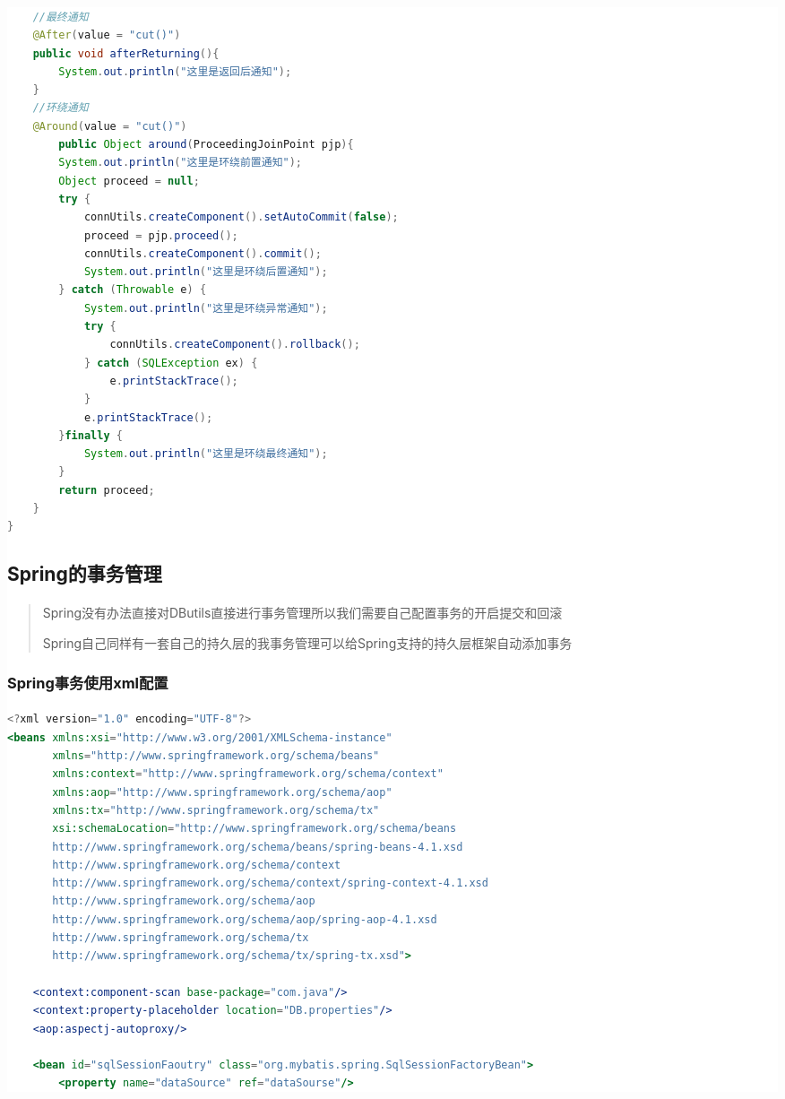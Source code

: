 ```java
    //最终通知
    @After(value = "cut()")
    public void afterReturning(){
        System.out.println("这里是返回后通知");
    }
    //环绕通知
    @Around(value = "cut()")
		public Object around(ProceedingJoinPoint pjp){
        System.out.println("这里是环绕前置通知");
        Object proceed = null;
        try {
            connUtils.createComponent().setAutoCommit(false);
            proceed = pjp.proceed();
            connUtils.createComponent().commit();
            System.out.println("这里是环绕后置通知");
        } catch (Throwable e) {
            System.out.println("这里是环绕异常通知");
            try {
                connUtils.createComponent().rollback();
            } catch (SQLException ex) {
                e.printStackTrace();
            }
            e.printStackTrace();
        }finally {
            System.out.println("这里是环绕最终通知");
        }
        return proceed;
    }
}
```

## Spring的事务管理

> Spring没有办法直接对DButils直接进行事务管理所以我们需要自己配置事务的开启提交和回滚
> 
> 
> Spring自己同样有一套自己的持久层的我事务管理可以给Spring支持的持久层框架自动添加事务
> 

### Spring事务使用xml配置

```jsx
<?xml version="1.0" encoding="UTF-8"?>
<beans xmlns:xsi="http://www.w3.org/2001/XMLSchema-instance"
	   xmlns="http://www.springframework.org/schema/beans"
	   xmlns:context="http://www.springframework.org/schema/context"
	   xmlns:aop="http://www.springframework.org/schema/aop"
	   xmlns:tx="http://www.springframework.org/schema/tx"
	   xsi:schemaLocation="http://www.springframework.org/schema/beans
	   http://www.springframework.org/schema/beans/spring-beans-4.1.xsd
	   http://www.springframework.org/schema/context
	   http://www.springframework.org/schema/context/spring-context-4.1.xsd
	   http://www.springframework.org/schema/aop
	   http://www.springframework.org/schema/aop/spring-aop-4.1.xsd
	   http://www.springframework.org/schema/tx
	   http://www.springframework.org/schema/tx/spring-tx.xsd">

	<context:component-scan base-package="com.java"/>
	<context:property-placeholder location="DB.properties"/>
	<aop:aspectj-autoproxy/>

	<bean id="sqlSessionFaoutry" class="org.mybatis.spring.SqlSessionFactoryBean">
		<property name="dataSource" ref="dataSourse"/>
```